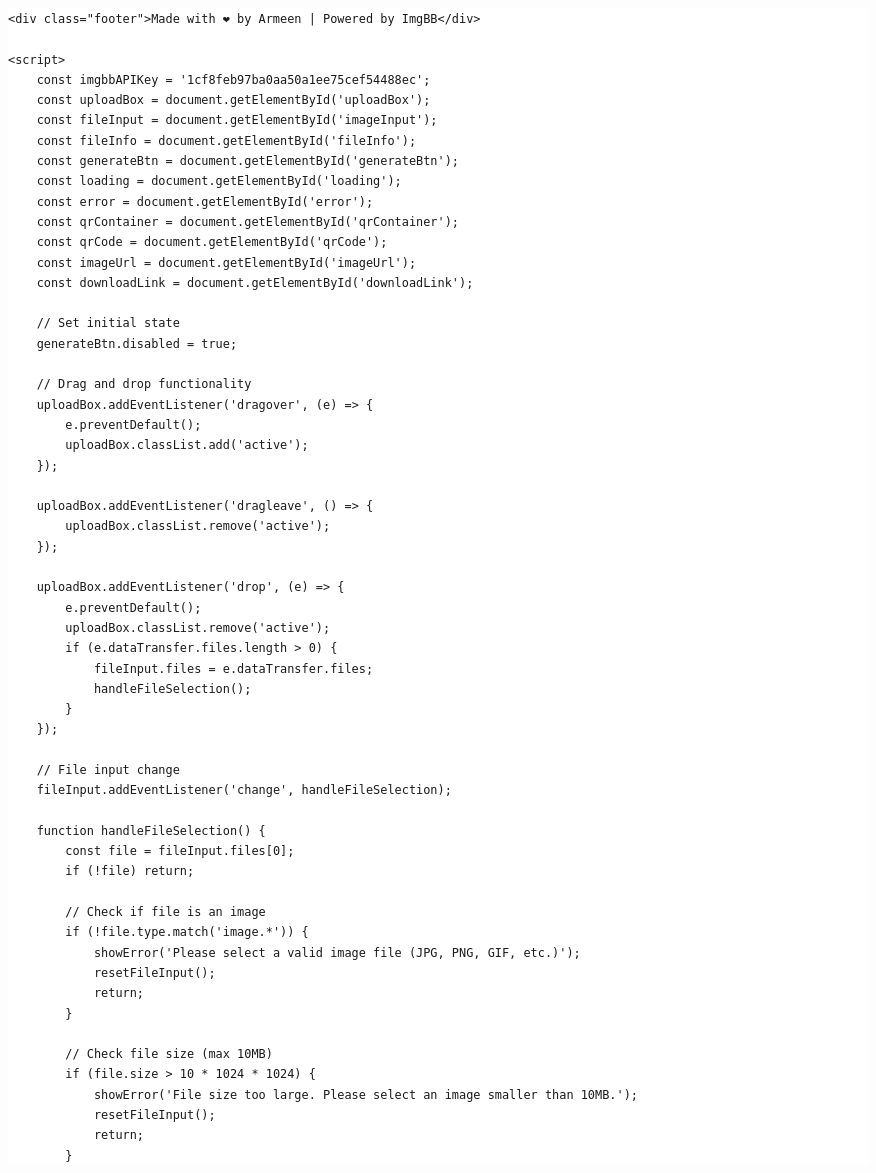     <div class="footer">Made with ❤️ by Armeen | Powered by ImgBB</div>

    <script>
        const imgbbAPIKey = '1cf8feb97ba0aa50a1ee75cef54488ec';
        const uploadBox = document.getElementById('uploadBox');
        const fileInput = document.getElementById('imageInput');
        const fileInfo = document.getElementById('fileInfo');
        const generateBtn = document.getElementById('generateBtn');
        const loading = document.getElementById('loading');
        const error = document.getElementById('error');
        const qrContainer = document.getElementById('qrContainer');
        const qrCode = document.getElementById('qrCode');
        const imageUrl = document.getElementById('imageUrl');
        const downloadLink = document.getElementById('downloadLink');

        // Set initial state
        generateBtn.disabled = true;

        // Drag and drop functionality
        uploadBox.addEventListener('dragover', (e) => {
            e.preventDefault();
            uploadBox.classList.add('active');
        });

        uploadBox.addEventListener('dragleave', () => {
            uploadBox.classList.remove('active');
        });

        uploadBox.addEventListener('drop', (e) => {
            e.preventDefault();
            uploadBox.classList.remove('active');
            if (e.dataTransfer.files.length > 0) {
                fileInput.files = e.dataTransfer.files;
                handleFileSelection();
            }
        });

        // File input change
        fileInput.addEventListener('change', handleFileSelection);

        function handleFileSelection() {
            const file = fileInput.files[0];
            if (!file) return;
            
            // Check if file is an image
            if (!file.type.match('image.*')) {
                showError('Please select a valid image file (JPG, PNG, GIF, etc.)');
                resetFileInput();
                return;
            }
            
            // Check file size (max 10MB)
            if (file.size > 10 * 1024 * 1024) {
                showError('File size too large. Please select an image smaller than 10MB.');
                resetFileInput();
                return;
            }
            